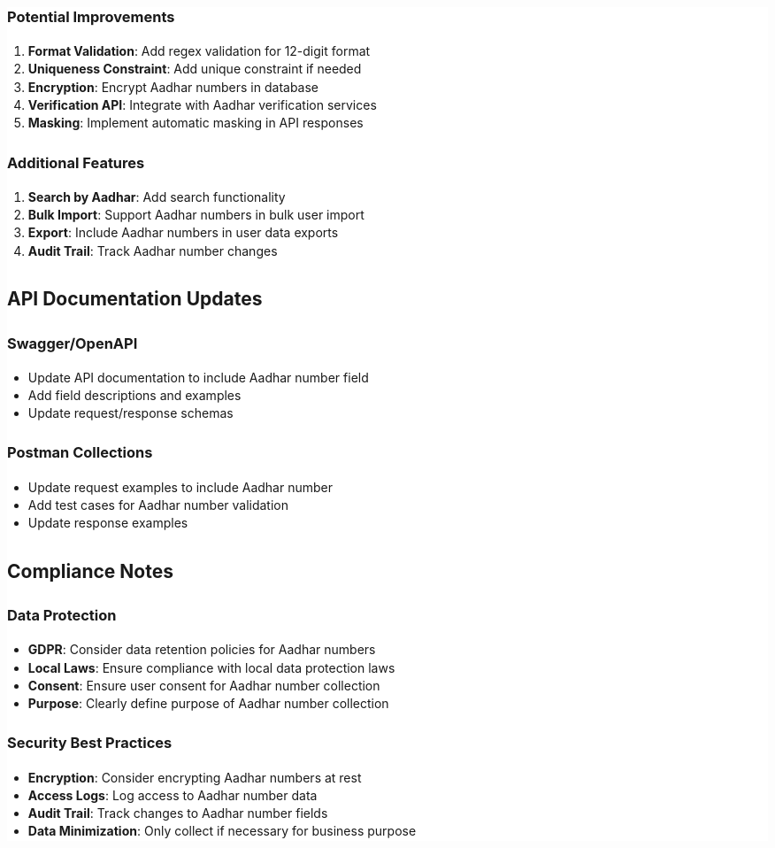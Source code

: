 ### Potential Improvements
1. **Format Validation**: Add regex validation for 12-digit format
2. **Uniqueness Constraint**: Add unique constraint if needed
3. **Encryption**: Encrypt Aadhar numbers in database
4. **Verification API**: Integrate with Aadhar verification services
5. **Masking**: Implement automatic masking in API responses

### Additional Features
1. **Search by Aadhar**: Add search functionality
2. **Bulk Import**: Support Aadhar numbers in bulk user import
3. **Export**: Include Aadhar numbers in user data exports
4. **Audit Trail**: Track Aadhar number changes

## API Documentation Updates

### Swagger/OpenAPI
- Update API documentation to include Aadhar number field
- Add field descriptions and examples
- Update request/response schemas

### Postman Collections
- Update request examples to include Aadhar number
- Add test cases for Aadhar number validation
- Update response examples

## Compliance Notes

### Data Protection
- **GDPR**: Consider data retention policies for Aadhar numbers
- **Local Laws**: Ensure compliance with local data protection laws
- **Consent**: Ensure user consent for Aadhar number collection
- **Purpose**: Clearly define purpose of Aadhar number collection

### Security Best Practices
- **Encryption**: Consider encrypting Aadhar numbers at rest
- **Access Logs**: Log access to Aadhar number data
- **Audit Trail**: Track changes to Aadhar number fields
- **Data Minimization**: Only collect if necessary for business purpose 